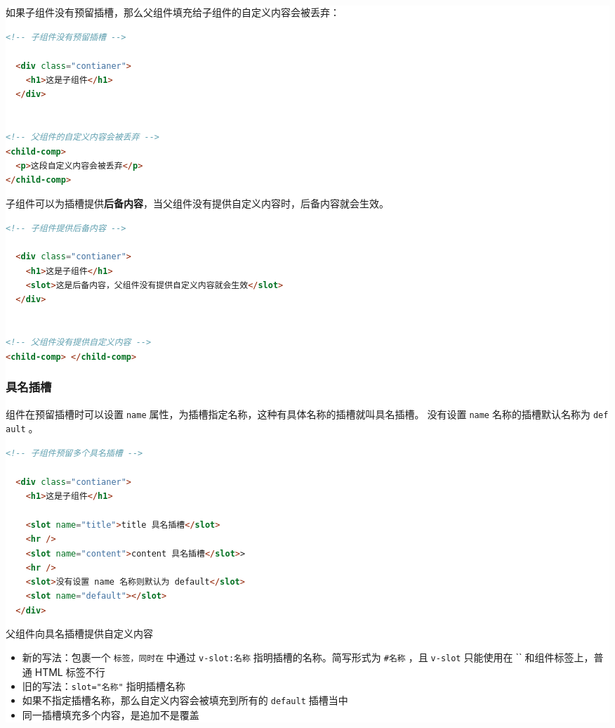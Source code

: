 如果子组件没有预留插槽，那么父组件填充给子组件的自定义内容会被丢弃：

```html
<!-- 子组件没有预留插槽 -->

  <div class="contianer">
    <h1>这是子组件</h1>
  </div>


<!-- 父组件的自定义内容会被丢弃 -->
<child-comp>
  <p>这段自定义内容会被丢弃</p>
</child-comp>
```

子组件可以为插槽提供**后备内容**，当父组件没有提供自定义内容时，后备内容就会生效。

```html
<!-- 子组件提供后备内容 -->

  <div class="contianer">
    <h1>这是子组件</h1>
    <slot>这是后备内容，父组件没有提供自定义内容就会生效</slot>
  </div>


<!-- 父组件没有提供自定义内容 -->
<child-comp> </child-comp>
```

### 具名插槽

组件在预留插槽时可以设置 `name` 属性，为插槽指定名称，这种有具体名称的插槽就叫具名插槽。
没有设置 `name` 名称的插槽默认名称为 `default` 。

```html
<!-- 子组件预留多个具名插槽 -->

  <div class="contianer">
    <h1>这是子组件</h1>

    <slot name="title">title 具名插槽</slot>
    <hr />
    <slot name="content">content 具名插槽</slot>>
    <hr />
    <slot>没有设置 name 名称则默认为 default</slot>
    <slot name="default"></slot>
  </div>

```

父组件向具名插槽提供自定义内容

- 新的写法：包裹一个 `` 标签，同时在 `` 中通过 `v-slot:名称` 指明插槽的名称。简写形式为 `#名称` ，且 `v-slot` 只能使用在 `` 和组件标签上，普通 HTML 标签不行
- 旧的写法：`slot="名称"` 指明插槽名称
- 如果不指定插槽名称，那么自定义内容会被填充到所有的 `default` 插槽当中
- 同一插槽填充多个内容，是追加不是覆盖
